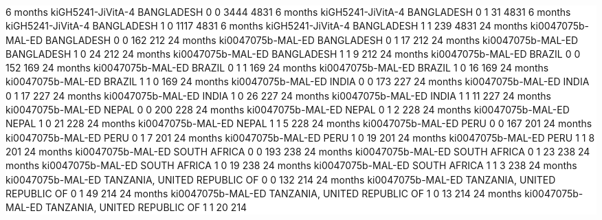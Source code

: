 6 months    kiGH5241-JiVitA-4          BANGLADESH                     0                 0     3444    4831
6 months    kiGH5241-JiVitA-4          BANGLADESH                     0                 1       31    4831
6 months    kiGH5241-JiVitA-4          BANGLADESH                     1                 0     1117    4831
6 months    kiGH5241-JiVitA-4          BANGLADESH                     1                 1      239    4831
24 months   ki0047075b-MAL-ED          BANGLADESH                     0                 0      162     212
24 months   ki0047075b-MAL-ED          BANGLADESH                     0                 1       17     212
24 months   ki0047075b-MAL-ED          BANGLADESH                     1                 0       24     212
24 months   ki0047075b-MAL-ED          BANGLADESH                     1                 1        9     212
24 months   ki0047075b-MAL-ED          BRAZIL                         0                 0      152     169
24 months   ki0047075b-MAL-ED          BRAZIL                         0                 1        1     169
24 months   ki0047075b-MAL-ED          BRAZIL                         1                 0       16     169
24 months   ki0047075b-MAL-ED          BRAZIL                         1                 1        0     169
24 months   ki0047075b-MAL-ED          INDIA                          0                 0      173     227
24 months   ki0047075b-MAL-ED          INDIA                          0                 1       17     227
24 months   ki0047075b-MAL-ED          INDIA                          1                 0       26     227
24 months   ki0047075b-MAL-ED          INDIA                          1                 1       11     227
24 months   ki0047075b-MAL-ED          NEPAL                          0                 0      200     228
24 months   ki0047075b-MAL-ED          NEPAL                          0                 1        2     228
24 months   ki0047075b-MAL-ED          NEPAL                          1                 0       21     228
24 months   ki0047075b-MAL-ED          NEPAL                          1                 1        5     228
24 months   ki0047075b-MAL-ED          PERU                           0                 0      167     201
24 months   ki0047075b-MAL-ED          PERU                           0                 1        7     201
24 months   ki0047075b-MAL-ED          PERU                           1                 0       19     201
24 months   ki0047075b-MAL-ED          PERU                           1                 1        8     201
24 months   ki0047075b-MAL-ED          SOUTH AFRICA                   0                 0      193     238
24 months   ki0047075b-MAL-ED          SOUTH AFRICA                   0                 1       23     238
24 months   ki0047075b-MAL-ED          SOUTH AFRICA                   1                 0       19     238
24 months   ki0047075b-MAL-ED          SOUTH AFRICA                   1                 1        3     238
24 months   ki0047075b-MAL-ED          TANZANIA, UNITED REPUBLIC OF   0                 0      132     214
24 months   ki0047075b-MAL-ED          TANZANIA, UNITED REPUBLIC OF   0                 1       49     214
24 months   ki0047075b-MAL-ED          TANZANIA, UNITED REPUBLIC OF   1                 0       13     214
24 months   ki0047075b-MAL-ED          TANZANIA, UNITED REPUBLIC OF   1                 1       20     214